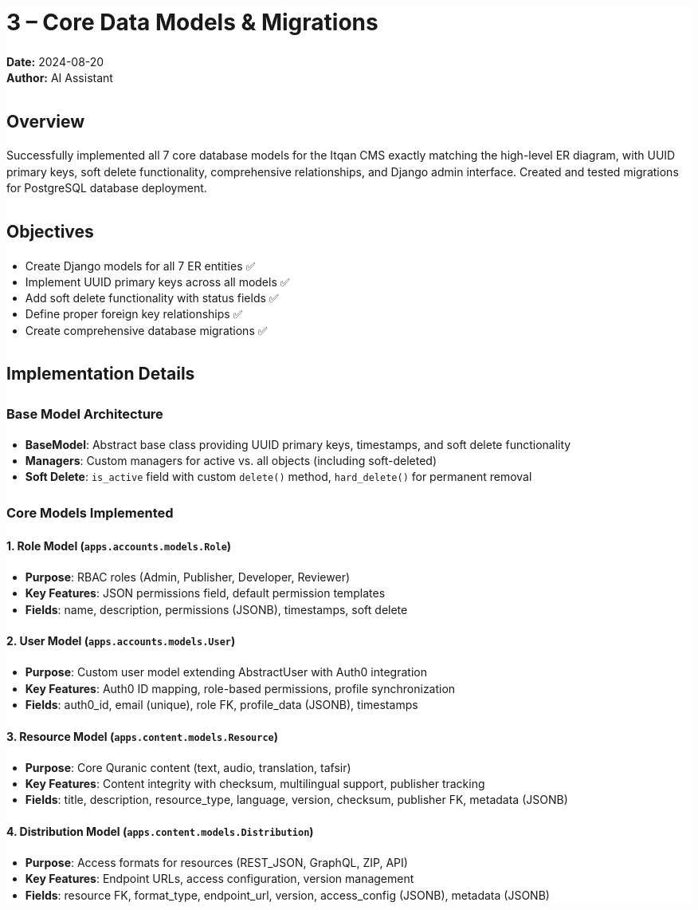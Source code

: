 # 3 – Core Data Models & Migrations

**Date:** 2024-08-20  
**Author:** AI Assistant  

## Overview
Successfully implemented all 7 core database models for the Itqan CMS exactly matching the high-level ER diagram, with UUID primary keys, soft delete functionality, comprehensive relationships, and Django admin interface. Created and tested migrations for PostgreSQL database deployment.

## Objectives
- Create Django models for all 7 ER entities ✅
- Implement UUID primary keys across all models ✅
- Add soft delete functionality with status fields ✅
- Define proper foreign key relationships ✅
- Create comprehensive database migrations ✅

## Implementation Details

### Base Model Architecture
- **BaseModel**: Abstract base class providing UUID primary keys, timestamps, and soft delete functionality
- **Managers**: Custom managers for active vs. all objects (including soft-deleted)
- **Soft Delete**: `is_active` field with custom `delete()` method, `hard_delete()` for permanent removal

### Core Models Implemented

#### 1. Role Model (`apps.accounts.models.Role`)
- **Purpose**: RBAC roles (Admin, Publisher, Developer, Reviewer)
- **Key Features**: JSON permissions field, default permission templates
- **Fields**: name, description, permissions (JSONB), timestamps, soft delete

#### 2. User Model (`apps.accounts.models.User`)
- **Purpose**: Custom user model extending AbstractUser with Auth0 integration
- **Key Features**: Auth0 ID mapping, role-based permissions, profile synchronization
- **Fields**: auth0_id, email (unique), role FK, profile_data (JSONB), timestamps

#### 3. Resource Model (`apps.content.models.Resource`)
- **Purpose**: Core Quranic content (text, audio, translation, tafsir)
- **Key Features**: Content integrity with checksum, multilingual support, publisher tracking
- **Fields**: title, description, resource_type, language, version, checksum, publisher FK, metadata (JSONB)

#### 4. Distribution Model (`apps.content.models.Distribution`)
- **Purpose**: Access formats for resources (REST_JSON, GraphQL, ZIP, API)
- **Key Features**: Endpoint URLs, access configuration, version management
- **Fields**: resource FK, format_type, endpoint_url, version, access_config (JSONB), metadata (JSONB)
